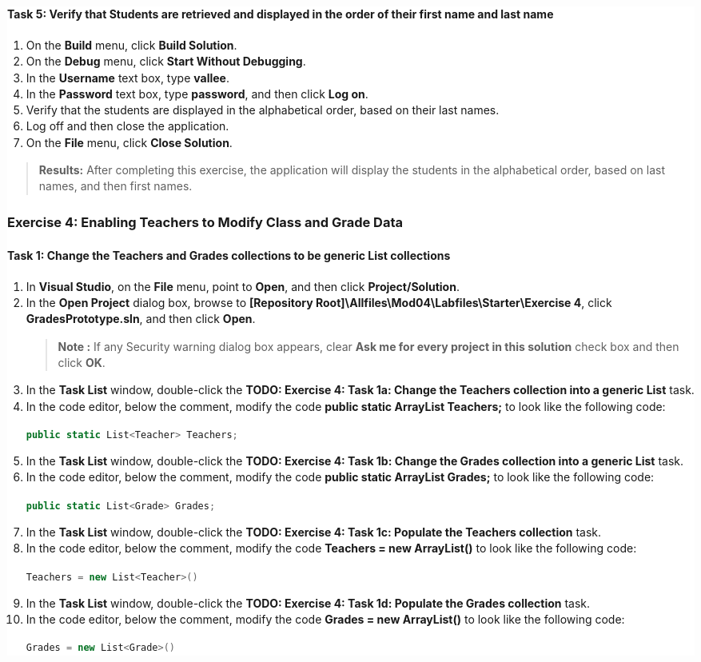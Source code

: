#### Task 5: Verify that Students are retrieved and displayed in the order of their first name and last name

1. On the **Build** menu, click **Build Solution**.
2. On the **Debug** menu, click **Start Without Debugging**.
3. In the **Username** text box, type **vallee**.
4. In the **Password** text box, type **password**, and then click **Log on**.
5. Verify that the students are displayed in the alphabetical order, based on their last names.
6. Log off and then close the application.
7. On the **File** menu, click **Close Solution**.

>**Results:** After completing this exercise, the application will display the students in the alphabetical order, based on last names, and then first names.

### Exercise 4: Enabling Teachers to Modify Class and Grade Data

#### Task 1: Change the Teachers and Grades collections to be generic List collections

1. In **Visual Studio**, on the **File** menu, point to **Open**, and then click **Project/Solution**.
2. In the **Open Project** dialog box, browse to **[Repository Root]\Allfiles\Mod04\Labfiles\Starter\Exercise 4**, click **GradesPrototype.sln**, and then click **Open**.
    >**Note :** If any Security warning dialog box appears, clear **Ask me for every project in this solution** check box and then click **OK**.
3. In the **Task List** window, double-click the **TODO: Exercise 4: Task 1a: Change the Teachers collection into a generic List** task.
4. In the code editor, below the comment, modify the code **public static ArrayList Teachers;** to look like the following code:
    ```cs
    public static List<Teacher> Teachers;
    ```
5. In the **Task List** window, double-click the **TODO: Exercise 4: Task 1b: Change the Grades collection into a generic List** task.
6. In the code editor, below the comment, modify the code **public static ArrayList Grades;** to look like the following code:
    ```cs
    public static List<Grade> Grades;
    ```
7. In the **Task List** window, double-click the **TODO: Exercise 4: Task 1c: Populate the Teachers collection** task.
8. In the code editor, below the comment, modify the code **Teachers = new ArrayList()** to look like the following code:
    ```cs
    Teachers = new List<Teacher>()
    ```
9. In the **Task List** window, double-click the **TODO: Exercise 4: Task 1d: Populate the Grades collection** task.
10. In the code editor, below the comment, modify the code **Grades = new ArrayList()** to look like the following code:
    ```cs
    Grades = new List<Grade>()
    ```
